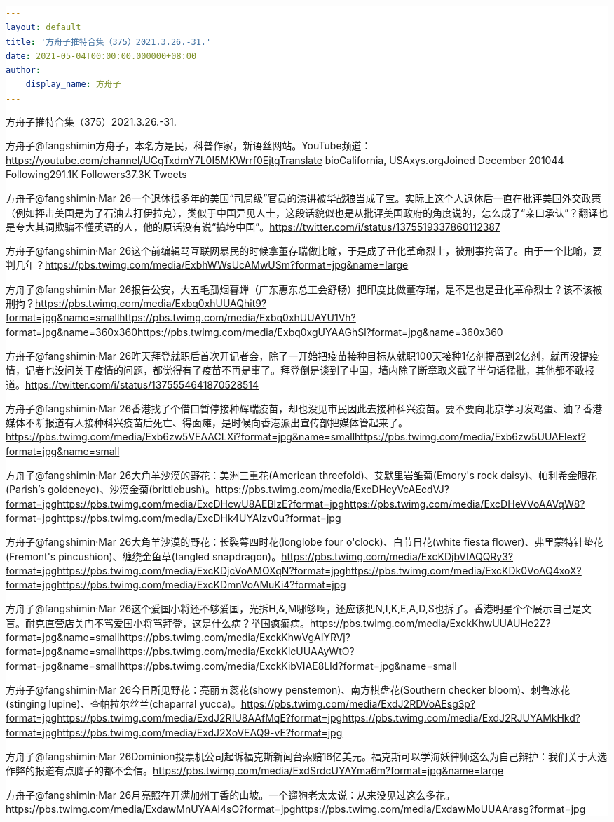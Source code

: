 ```yaml
---
layout: default
title: '方舟子推特合集（375）2021.3.26.-31.'
date: 2021-05-04T00:00:00.000000+08:00
author:
    display_name: 方舟子
---
```


方舟子推特合集（375）2021.3.26.-31.

方舟子@fangshimin方舟子，本名方是民，科普作家，新语丝网站。YouTube频道：https://youtube.com/channel/UCgTxdmY7L0I5MKWrrf0EjtgTranslate bioCalifornia, USAxys.orgJoined December 201044 Following291.1K Followers37.3K Tweets

方舟子@fangshimin·Mar 26一个退休很多年的美国“司局级”官员的演讲被华战狼当成了宝。实际上这个人退休后一直在批评美国外交政策（例如抨击美国是为了石油去打伊拉克），类似于中国异见人士，这段话貌似也是从批评美国政府的角度说的，怎么成了“亲口承认”？翻译也是夸大其词欺骗不懂英语的人，他的原话没有说“搞垮中国”。https://twitter.com/i/status/1375519337860112387

方舟子@fangshimin·Mar 26这个前编辑骂互联网暴民的时候拿董存瑞做比喻，于是成了丑化革命烈士，被刑事拘留了。由于一个比喻，要判几年？https://pbs.twimg.com/media/ExbhWWsUcAMwUSm?format=jpg&name=large

方舟子@fangshimin·Mar 26报告公安，大五毛孤烟暮蝉（广东惠东总工会舒畅）把印度比做董存瑞，是不是也是丑化革命烈士？该不该被刑拘？https://pbs.twimg.com/media/Exbq0xhUUAQhit9?format=jpg&name=smallhttps://pbs.twimg.com/media/Exbq0xhUUAYU1Vh?format=jpg&name=360x360https://pbs.twimg.com/media/Exbq0xgUYAAGhSl?format=jpg&name=360x360

方舟子@fangshimin·Mar 26昨天拜登就职后首次开记者会，除了一开始把疫苗接种目标从就职100天接种1亿剂提高到2亿剂，就再没提疫情，记者也没问关于疫情的问题，都觉得有了疫苗不再是事了。拜登倒是谈到了中国，墙内除了断章取义截了半句话猛批，其他都不敢报道。https://twitter.com/i/status/1375554641870528514

方舟子@fangshimin·Mar 26香港找了个借口暂停接种辉瑞疫苗，却也没见市民因此去接种科兴疫苗。要不要向北京学习发鸡蛋、油？香港媒体不断报道有人接种科兴疫苗后死亡、得面瘫，是时候向香港派出宣传部把媒体管起来了。https://pbs.twimg.com/media/Exb6zw5VEAACLXi?format=jpg&name=smallhttps://pbs.twimg.com/media/Exb6zw5UUAElext?format=jpg&name=small

方舟子@fangshimin·Mar 26大角羊沙漠的野花：美洲三重花(American threefold)、艾默里岩雏菊(Emory's rock daisy)、帕利希金眼花(Parish’s goldeneye)、沙漠金菊(brittlebush)。https://pbs.twimg.com/media/ExcDHcyVcAEcdVJ?format=jpghttps://pbs.twimg.com/media/ExcDHcwU8AEBIzE?format=jpghttps://pbs.twimg.com/media/ExcDHeVVoAAVqW8?format=jpghttps://pbs.twimg.com/media/ExcDHk4UYAIzv0u?format=jpg

方舟子@fangshimin·Mar 26大角羊沙漠的野花：长裂萼四时花(longlobe four o'clock)、白节日花(white fiesta flower)、弗里蒙特针垫花(Fremont's pincushion)、缠绕金鱼草(tangled snapdragon)。https://pbs.twimg.com/media/ExcKDjbVIAQQRy3?format=jpghttps://pbs.twimg.com/media/ExcKDjcVoAMOXqN?format=jpghttps://pbs.twimg.com/media/ExcKDk0VoAQ4xoX?format=jpghttps://pbs.twimg.com/media/ExcKDmnVoAMuKi4?format=jpg

方舟子@fangshimin·Mar 26这个爱国小将还不够爱国，光拆H,&,M哪够啊，还应该把N,I,K,E,A,D,S也拆了。香港明星个个展示自己是文盲。耐克直营店关门不骂爱国小将骂拜登，这是什么病？举国疯癫病。https://pbs.twimg.com/media/ExckKhwUUAUHe2Z?format=jpg&name=smallhttps://pbs.twimg.com/media/ExckKhwVgAIYRVj?format=jpg&name=smallhttps://pbs.twimg.com/media/ExckKicUUAAyWtO?format=jpg&name=smallhttps://pbs.twimg.com/media/ExckKibVIAE8Lld?format=jpg&name=small

方舟子@fangshimin·Mar 26今日所见野花：亮丽五蕊花(showy penstemon)、南方棋盘花(Southern checker bloom)、刺鲁冰花(stinging lupine)、查帕拉尔丝兰(chaparral yucca)。https://pbs.twimg.com/media/ExdJ2RDVoAEsg3p?format=jpghttps://pbs.twimg.com/media/ExdJ2RIU8AAfMqE?format=jpghttps://pbs.twimg.com/media/ExdJ2RJUYAMkHkd?format=jpghttps://pbs.twimg.com/media/ExdJ2XoVEAQ9-vE?format=jpg

方舟子@fangshimin·Mar 26Dominion投票机公司起诉福克斯新闻台索赔16亿美元。福克斯可以学海妖律师这么为自己辩护：我们关于大选作弊的报道有点脑子的都不会信。https://pbs.twimg.com/media/ExdSrdcUYAYma6m?format=jpg&name=large

方舟子@fangshimin·Mar 26月亮照在开满加州丁香的山坡。一个遛狗老太太说：从来没见过这么多花。https://pbs.twimg.com/media/ExdawMnUYAAl4sO?format=jpghttps://pbs.twimg.com/media/ExdawMoUUAArasg?format=jpg
